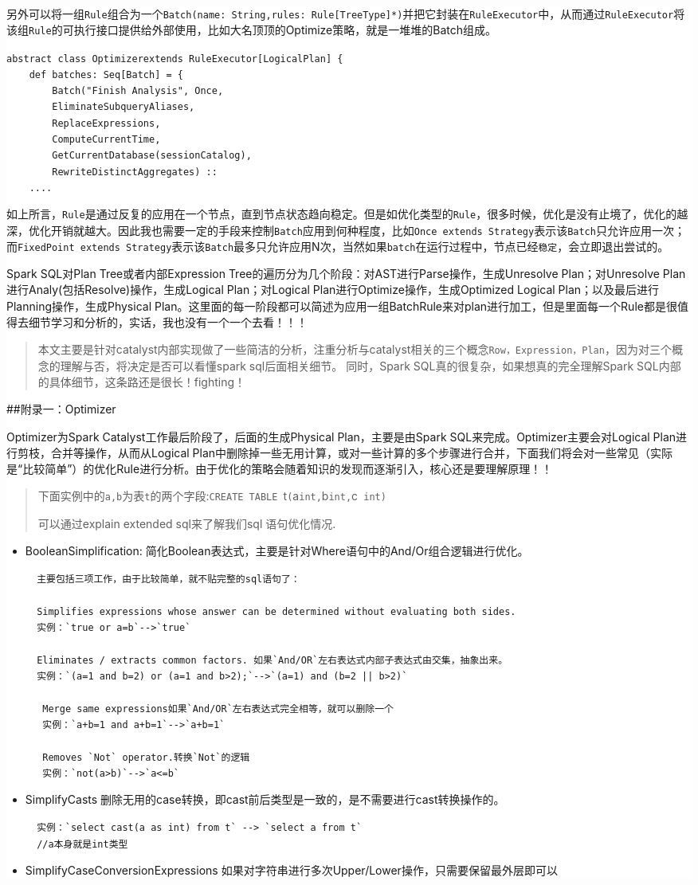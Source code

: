另外可以将一组`Rule`组合为一个`Batch(name: String,rules: Rule[TreeType]*)`并把它封装在`RuleExecutor`中，从而通过`RuleExecutor`将该组`Rule`的可执行接口提供给外部使用，比如大名顶顶的Optimize策略，就是一堆堆的Batch组成。

	abstract class Optimizerextends RuleExecutor[LogicalPlan] {
		def batches: Seq[Batch] = {
			Batch("Finish Analysis", Once,
			EliminateSubqueryAliases,
			ReplaceExpressions,
			ComputeCurrentTime,
			GetCurrentDatabase(sessionCatalog),
			RewriteDistinctAggregates) ::
		....

如上所言，`Rule`是通过反复的应用在一个节点，直到节点状态趋向稳定。但是如优化类型的`Rule`，很多时候，优化是没有止境了，优化的越深，优化开销就越大。因此我也需要一定的手段来控制`Batch`应用到何种程度，比如`Once extends Strategy`表示该`Batch`只允许应用一次；而`FixedPoint extends Strategy`表示该`Batch`最多只允许应用N次，当然如果`batch`在运行过程中，节点已经`稳定`，会立即退出尝试的。

Spark SQL对Plan Tree或者内部Expression Tree的遍历分为几个阶段：对AST进行Parse操作，生成Unresolve Plan；对Unresolve Plan进行Analy(包括Resolve)操作，生成Logical Plan；对Logical Plan进行Optimize操作，生成Optimized Logical Plan；以及最后进行Planning操作，生成Physical Plan。这里面的每一阶段都可以简述为应用一组BatchRule来对plan进行加工，但是里面每一个Rule都是很值得去细节学习和分析的，实话，我也没有一个一个去看！！！

> 本文主要是针对catalyst内部实现做了一些简洁的分析，注重分析与catalyst相关的三个概念`Row，Expression，Plan`，因为对三个概念的理解与否，将决定是否可以看懂spark sql后面相关细节。
> 同时，Spark SQL真的很复杂，如果想真的完全理解Spark SQL内部的具体细节，这条路还是很长！fighting！


##附录一：Optimizer

Optimizer为Spark Catalyst工作最后阶段了，后面的生成Physical Plan，主要是由Spark SQL来完成。Optimizer主要会对Logical Plan进行剪枝，合并等操作，从而从Logical Plan中删除掉一些无用计算，或对一些计算的多个步骤进行合并，下面我们将会对一些常见（实际是“比较简单”）的优化Rule进行分析。由于优化的策略会随着知识的发现而逐渐引入，核心还是要理解原理！！

> 下面实例中的`a,b`为表`t`的两个字段:`CREATE TABLE `t`(`a` int, `b` int, `c` int)`
>
> 可以通过explain extended sql来了解我们sql 语句优化情况.

- BooleanSimplification: 简化Boolean表达式，主要是针对Where语句中的And/Or组合逻辑进行优化。

        主要包括三项工作，由于比较简单，就不贴完整的sql语句了：

        Simplifies expressions whose answer can be determined without evaluating both sides.
        实例：`true or a=b`-->`true`

        Eliminates / extracts common factors. 如果`And/OR`左右表达式内部子表达式由交集，抽象出来。
        实例：`(a=1 and b=2) or (a=1 and b>2);`-->`(a=1) and (b=2 || b>2)`

         Merge same expressions如果`And/OR`左右表达式完全相等，就可以删除一个
         实例：`a+b=1 and a+b=1`-->`a+b=1`

         Removes `Not` operator.转换`Not`的逻辑
         实例：`not(a>b)`-->`a<=b`

- SimplifyCasts 删除无用的case转换，即cast前后类型是一致的，是不需要进行cast转换操作的。

		实例：`select cast(a as int) from t` --> `select a from t`
		//a本身就是int类型

- SimplifyCaseConversionExpressions 如果对字符串进行多次Upper/Lower操作，只需要保留最外层即可以

